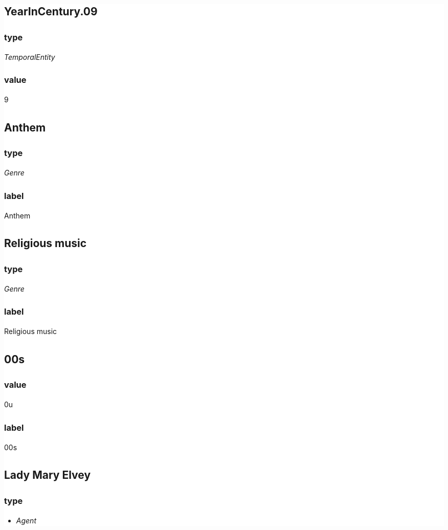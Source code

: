 ## YearInCentury.09

### type


*TemporalEntity*

### value


9

## Anthem

### type


*Genre*

### label


Anthem

## Religious music

### type


*Genre*

### label


Religious music

## 00s

### value


0u

### label


00s

## Lady Mary Elvey

### type

 - *Agent*
